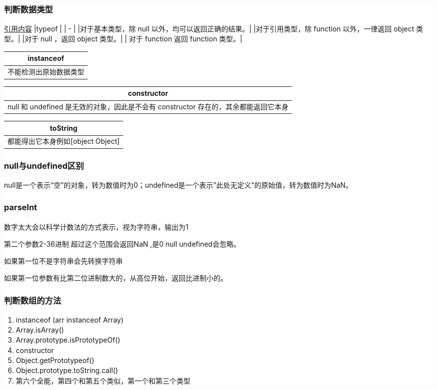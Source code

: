  

### <a id="data">判断数据类型</a>
  [引用内容](https://juejin.cn/post/6971713620019249188)
|typeof |
|   -    |
|对于基本类型，除 null 以外，均可以返回正确的结果。|
|对于引用类型，除 function 以外，一律返回 object 类型。|
|对于 null ，返回 object 类型。|
| 对于 function 返回 function 类型。|

|instanceof|
| - |
|不能检测出原始数据类型|

|constructor|
|-|
|null 和 undefined 是无效的对象，因此是不会有 constructor 存在的，其余都能返回它本身|

|toString|
|-|
|都能得出它本身例如[object Object]|

 ### <a id="type">null与undefined区别</a> 
 null是一个表示“空”的对象，转为数值时为0；undefined是一个表示”此处无定义”的原始值，转为数值时为NaN。



###  <a id="int">parseInt</a>

数字太大会以科学计数法的方式表示，视为字符串，输出为1

第二个参数2-36进制  超过这个范围会返回NaN ,是0 null undefined会忽略。

如果第一位不是字符串会先转换字符串

如果第一位参数有比第二位进制数大的，从高位开始，返回比进制小的。

### <a>判断数组的方法</a>

1. instanceof  (arr instanceof Array)
2. Array.isArray()
3. Array.prototype.isPrototypeOf()
4. constructor
5. Object.getPrototypeof()
6. Object.prototype.toString.call()
7. 第六个全能，第四个和第五个类似，第一个和第三个类型
